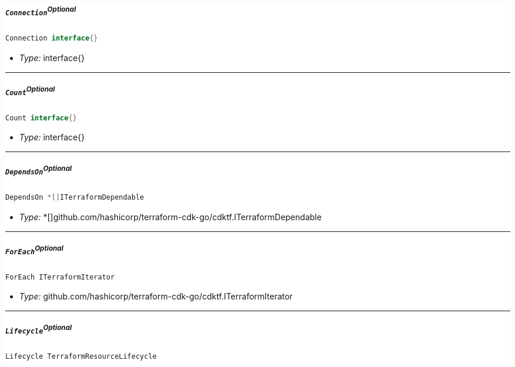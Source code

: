 
##### `Connection`<sup>Optional</sup> <a name="Connection" id="@cdktf/provider-mongodbatlas.dataMongodbatlasAdvancedCluster.DataMongodbatlasAdvancedClusterConfig.property.connection"></a>

```go
Connection interface{}
```

- *Type:* interface{}

---

##### `Count`<sup>Optional</sup> <a name="Count" id="@cdktf/provider-mongodbatlas.dataMongodbatlasAdvancedCluster.DataMongodbatlasAdvancedClusterConfig.property.count"></a>

```go
Count interface{}
```

- *Type:* interface{}

---

##### `DependsOn`<sup>Optional</sup> <a name="DependsOn" id="@cdktf/provider-mongodbatlas.dataMongodbatlasAdvancedCluster.DataMongodbatlasAdvancedClusterConfig.property.dependsOn"></a>

```go
DependsOn *[]ITerraformDependable
```

- *Type:* *[]github.com/hashicorp/terraform-cdk-go/cdktf.ITerraformDependable

---

##### `ForEach`<sup>Optional</sup> <a name="ForEach" id="@cdktf/provider-mongodbatlas.dataMongodbatlasAdvancedCluster.DataMongodbatlasAdvancedClusterConfig.property.forEach"></a>

```go
ForEach ITerraformIterator
```

- *Type:* github.com/hashicorp/terraform-cdk-go/cdktf.ITerraformIterator

---

##### `Lifecycle`<sup>Optional</sup> <a name="Lifecycle" id="@cdktf/provider-mongodbatlas.dataMongodbatlasAdvancedCluster.DataMongodbatlasAdvancedClusterConfig.property.lifecycle"></a>

```go
Lifecycle TerraformResourceLifecycle
```
